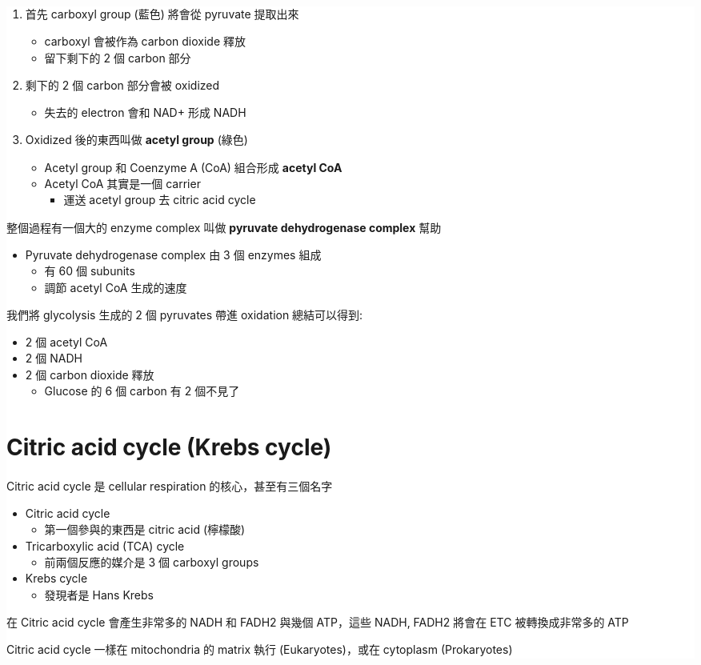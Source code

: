 1. 首先 carboxyl group (藍色) 將會從 pyruvate 提取出來
   * carboxyl 會被作為 carbon dioxide 釋放
   * 留下剩下的 2 個 carbon 部分

2. 剩下的 2 個 carbon 部分會被 oxidized
   * 失去的 electron 會和 NAD+ 形成 NADH

3. Oxidized 後的東西叫做 **acetyl group** (綠色)
   * Acetyl group 和 Coenzyme A (CoA) 組合形成 **acetyl CoA**
   * Acetyl CoA 其實是一個 carrier
     * 運送 acetyl group 去 citric acid cycle

整個過程有一個大的 enzyme complex 叫做 **pyruvate dehydrogenase complex** 幫助

* Pyruvate dehydrogenase complex 由 3 個 enzymes 組成
  * 有 60 個 subunits
  * 調節 acetyl CoA 生成的速度

我們將 glycolysis 生成的 2 個 pyruvates 帶進 oxidation 總結可以得到:

* 2 個 acetyl CoA
* 2 個 NADH
* 2 個 carbon dioxide 釋放
  * Glucose 的 6 個 carbon 有 2 個不見了

# Citric acid cycle (Krebs cycle)

Citric acid cycle 是 cellular respiration 的核心，甚至有三個名字

* Citric acid cycle
  * 第一個參與的東西是 citric acid (檸檬酸)
* Tricarboxylic acid (TCA) cycle
  * 前兩個反應的媒介是 3 個 carboxyl groups
* Krebs cycle
  * 發現者是 Hans Krebs

在 Citric acid cycle 會產生非常多的 NADH 和 FADH2 與幾個 ATP，這些 NADH, FADH2 將會在 ETC 被轉換成非常多的 ATP

Citric acid cycle 一樣在 mitochondria 的 matrix 執行 (Eukaryotes)，或在 cytoplasm (Prokaryotes)
